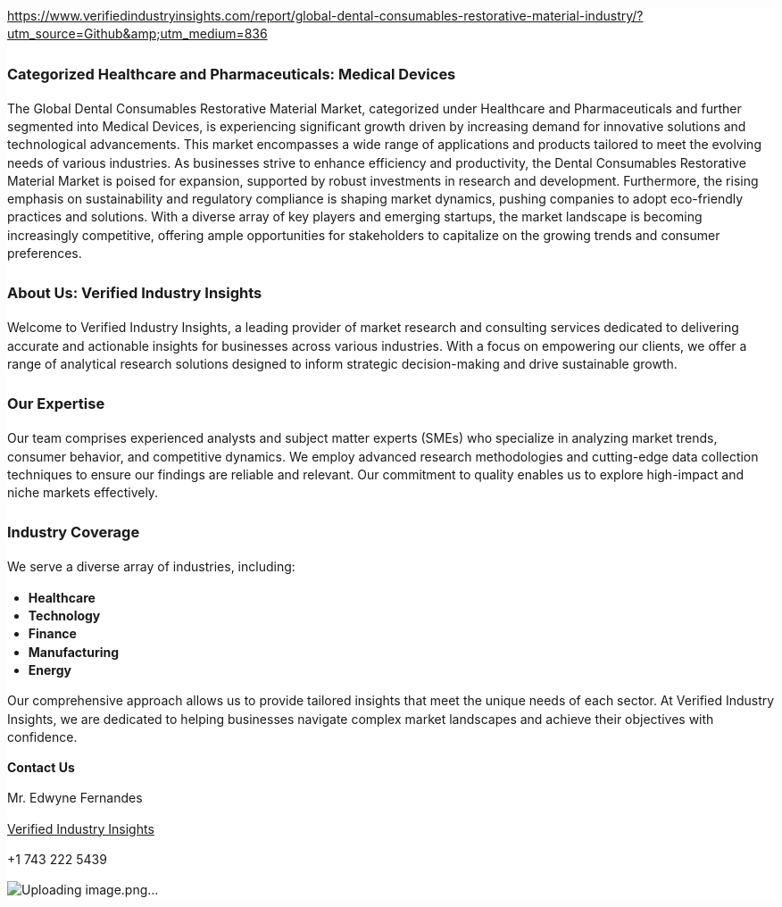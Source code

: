 </strong><a href="https://www.verifiedindustryinsights.com/report/global-dental-consumables-restorative-material-industry/?utm_source=Github&amp;utm_medium=836">https://www.verifiedindustryinsights.com/report/global-dental-consumables-restorative-material-industry/?utm_source=Github&amp;utm_medium=836</a>&nbsp;</p><h3>Categorized Healthcare and Pharmaceuticals: Medical Devices </h3><p>The Global Dental Consumables Restorative Material Market, categorized under Healthcare and Pharmaceuticals and further segmented into Medical Devices, is experiencing significant growth driven by increasing demand for innovative solutions and technological advancements. This market encompasses a wide range of applications and products tailored to meet the evolving needs of various industries. As businesses strive to enhance efficiency and productivity, the Dental Consumables Restorative Material Market is poised for expansion, supported by robust investments in research and development. Furthermore, the rising emphasis on sustainability and regulatory compliance is shaping market dynamics, pushing companies to adopt eco-friendly practices and solutions. With a diverse array of key players and emerging startups, the market landscape is becoming increasingly competitive, offering ample opportunities for stakeholders to capitalize on the growing trends and consumer preferences.</p><h3>About Us: Verified Industry Insights</h3><p>Welcome to Verified Industry Insights, a leading provider of market research and consulting services dedicated to delivering accurate and actionable insights for businesses across various industries. With a focus on empowering our clients, we offer a range of analytical research solutions designed to inform strategic decision-making and drive sustainable growth.</p><h3>Our Expertise</h3><p>Our team comprises experienced analysts and subject matter experts (SMEs) who specialize in analyzing market trends, consumer behavior, and competitive dynamics. We employ advanced research methodologies and cutting-edge data collection techniques to ensure our findings are reliable and relevant. Our commitment to quality enables us to explore high-impact and niche markets effectively.</p><h3>Industry Coverage</h3><p>We serve a diverse array of industries, including:</p><ul><li><strong>Healthcare</strong></li><li><strong>Technology</strong></li><li><strong>Finance</strong></li><li><strong>Manufacturing</strong></li><li><strong>Energy</strong></li></ul><p>Our comprehensive approach allows us to provide tailored insights that meet the unique needs of each sector. At Verified Industry Insights, we are dedicated to helping businesses navigate complex market landscapes and achieve their objectives with confidence.</p><p><strong>Contact Us</strong></p><p>Mr. Edwyne Fernandes</p><p><a href="https://www.verifiedindustryinsights.com/">Verified Industry Insights</a></p><p>+1 743 222 5439</p>
![Uploading image.png…]()
